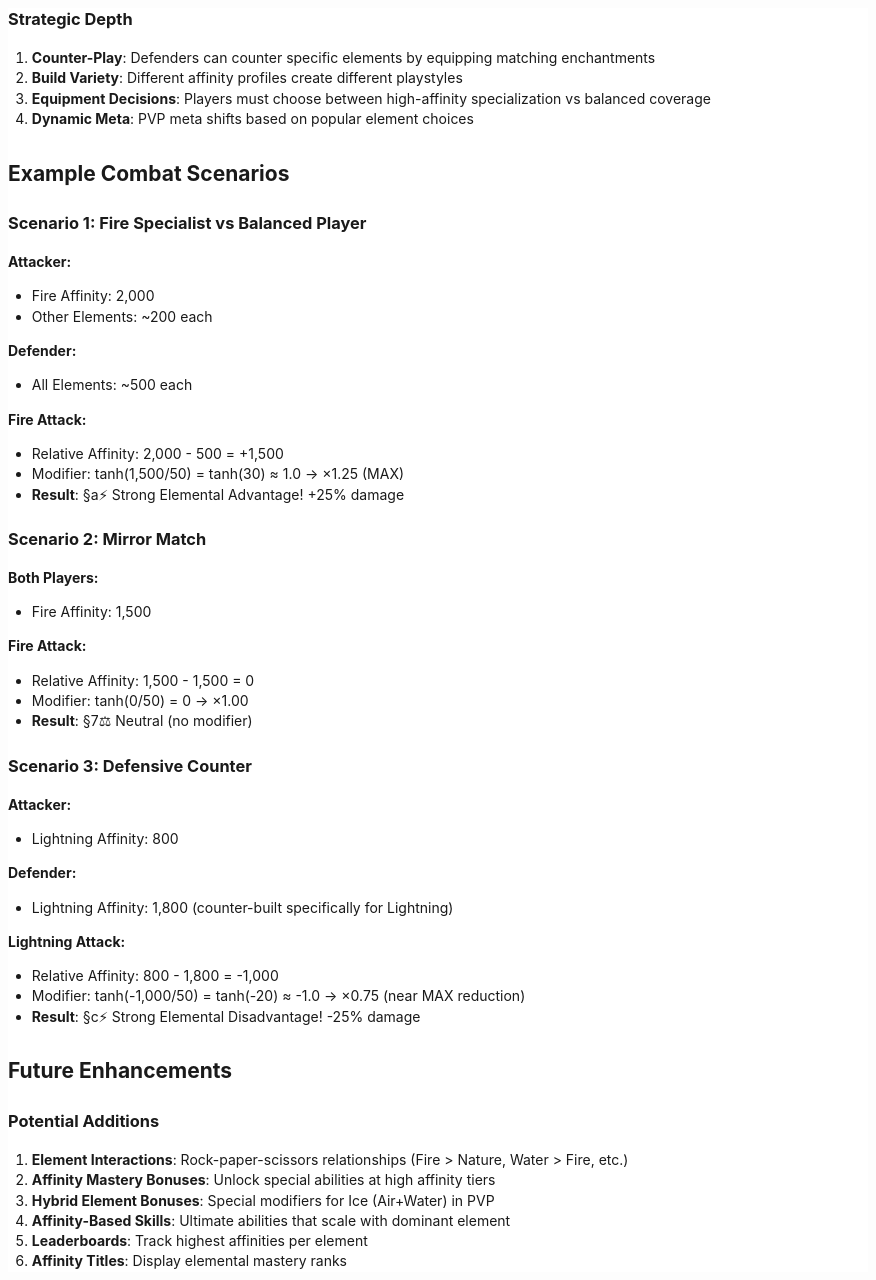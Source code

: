 ### Strategic Depth
1. **Counter-Play**: Defenders can counter specific elements by equipping matching enchantments
2. **Build Variety**: Different affinity profiles create different playstyles
3. **Equipment Decisions**: Players must choose between high-affinity specialization vs balanced coverage
4. **Dynamic Meta**: PVP meta shifts based on popular element choices

## Example Combat Scenarios

### Scenario 1: Fire Specialist vs Balanced Player
**Attacker:**
- Fire Affinity: 2,000
- Other Elements: ~200 each

**Defender:**  
- All Elements: ~500 each

**Fire Attack:**
- Relative Affinity: 2,000 - 500 = +1,500
- Modifier: tanh(1,500/50) = tanh(30) ≈ 1.0 → ×1.25 (MAX)
- **Result**: §a⚡ Strong Elemental Advantage! +25% damage

### Scenario 2: Mirror Match
**Both Players:**
- Fire Affinity: 1,500

**Fire Attack:**
- Relative Affinity: 1,500 - 1,500 = 0
- Modifier: tanh(0/50) = 0 → ×1.00
- **Result**: §7⚖ Neutral (no modifier)

### Scenario 3: Defensive Counter
**Attacker:**
- Lightning Affinity: 800

**Defender:**
- Lightning Affinity: 1,800 (counter-built specifically for Lightning)

**Lightning Attack:**
- Relative Affinity: 800 - 1,800 = -1,000
- Modifier: tanh(-1,000/50) = tanh(-20) ≈ -1.0 → ×0.75 (near MAX reduction)
- **Result**: §c⚡ Strong Elemental Disadvantage! -25% damage

## Future Enhancements

### Potential Additions
1. **Element Interactions**: Rock-paper-scissors relationships (Fire > Nature, Water > Fire, etc.)
2. **Affinity Mastery Bonuses**: Unlock special abilities at high affinity tiers
3. **Hybrid Element Bonuses**: Special modifiers for Ice (Air+Water) in PVP
4. **Affinity-Based Skills**: Ultimate abilities that scale with dominant element
5. **Leaderboards**: Track highest affinities per element
6. **Affinity Titles**: Display elemental mastery ranks
